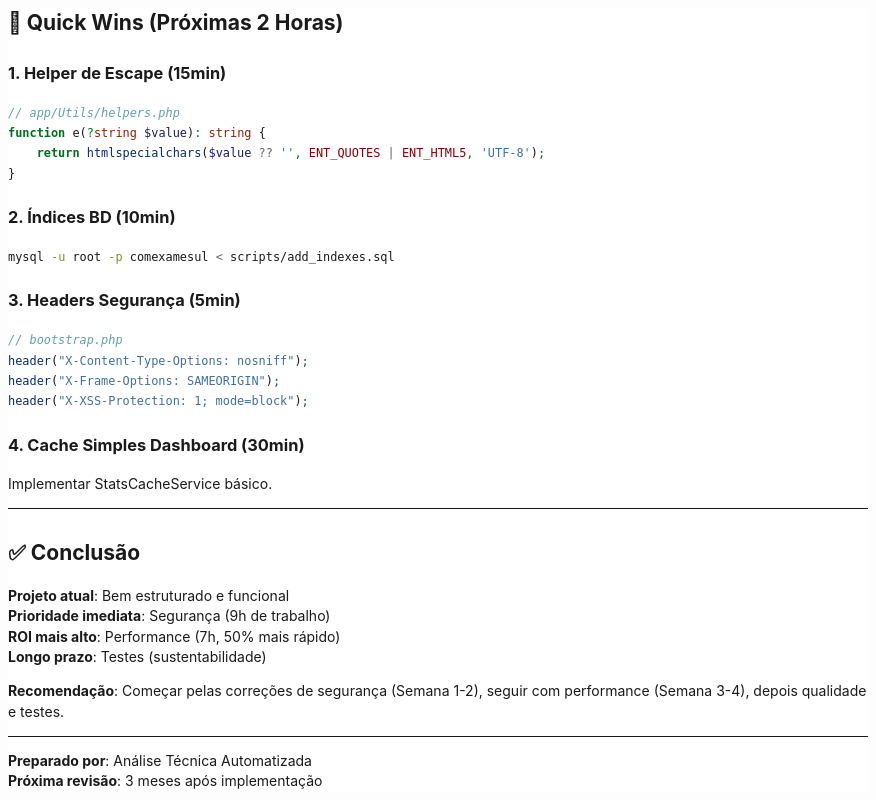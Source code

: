 
## 🎯 Quick Wins (Próximas 2 Horas)

### 1. Helper de Escape (15min)
```php
// app/Utils/helpers.php
function e(?string $value): string {
    return htmlspecialchars($value ?? '', ENT_QUOTES | ENT_HTML5, 'UTF-8');
}
```

### 2. Índices BD (10min)
```bash
mysql -u root -p comexamesul < scripts/add_indexes.sql
```

### 3. Headers Segurança (5min)
```php
// bootstrap.php
header("X-Content-Type-Options: nosniff");
header("X-Frame-Options: SAMEORIGIN");
header("X-XSS-Protection: 1; mode=block");
```

### 4. Cache Simples Dashboard (30min)
Implementar StatsCacheService básico.

---

## ✅ Conclusão

**Projeto atual**: Bem estruturado e funcional  
**Prioridade imediata**: Segurança (9h de trabalho)  
**ROI mais alto**: Performance (7h, 50% mais rápido)  
**Longo prazo**: Testes (sustentabilidade)

**Recomendação**: Começar pelas correções de segurança (Semana 1-2), seguir com performance (Semana 3-4), depois qualidade e testes.

---

**Preparado por**: Análise Técnica Automatizada  
**Próxima revisão**: 3 meses após implementação
